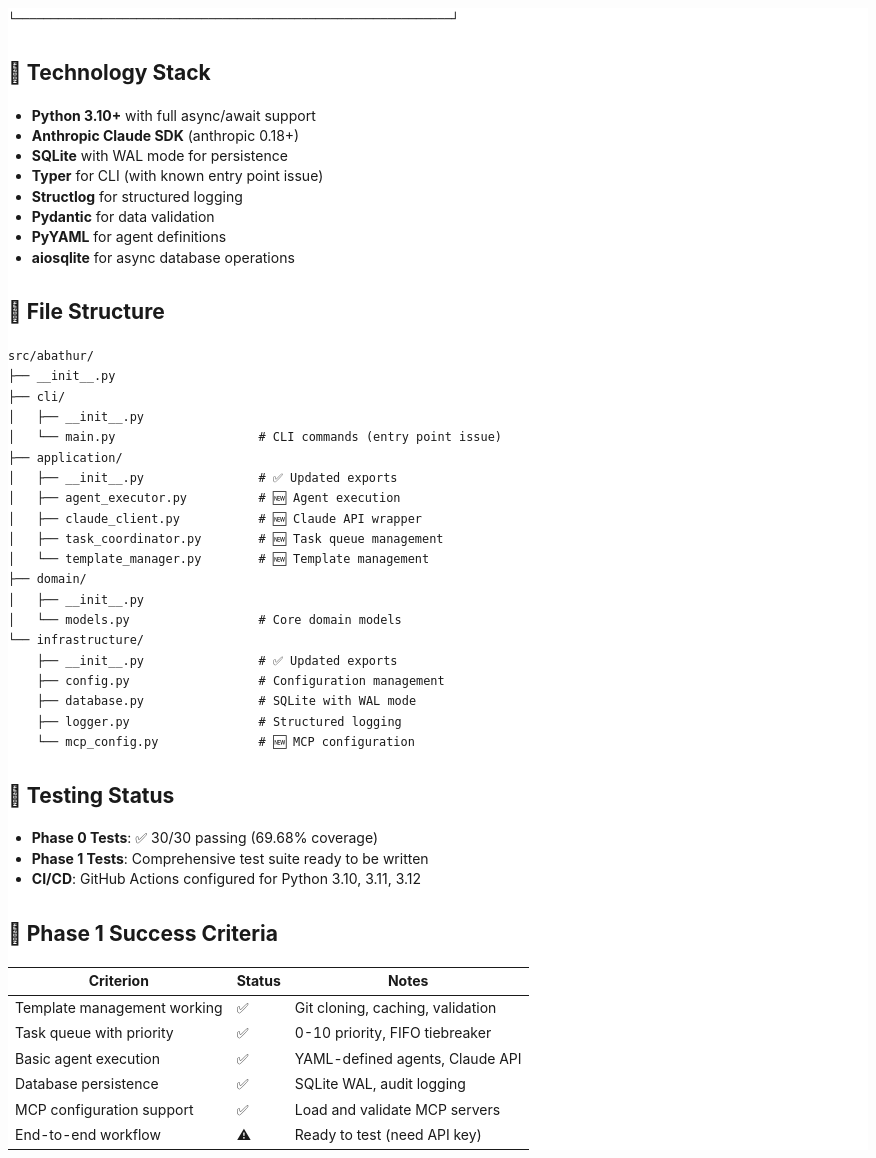 ```
└─────────────────────────────────────────────────────────────┘
```

## 🔧 Technology Stack

- **Python 3.10+** with full async/await support
- **Anthropic Claude SDK** (anthropic 0.18+)
- **SQLite** with WAL mode for persistence
- **Typer** for CLI (with known entry point issue)
- **Structlog** for structured logging
- **Pydantic** for data validation
- **PyYAML** for agent definitions
- **aiosqlite** for async database operations

## 📝 File Structure

```
src/abathur/
├── __init__.py
├── cli/
│   ├── __init__.py
│   └── main.py                    # CLI commands (entry point issue)
├── application/
│   ├── __init__.py                # ✅ Updated exports
│   ├── agent_executor.py          # 🆕 Agent execution
│   ├── claude_client.py           # 🆕 Claude API wrapper
│   ├── task_coordinator.py        # 🆕 Task queue management
│   └── template_manager.py        # 🆕 Template management
├── domain/
│   ├── __init__.py
│   └── models.py                  # Core domain models
└── infrastructure/
    ├── __init__.py                # ✅ Updated exports
    ├── config.py                  # Configuration management
    ├── database.py                # SQLite with WAL mode
    ├── logger.py                  # Structured logging
    └── mcp_config.py              # 🆕 MCP configuration
```

## 🧪 Testing Status

- **Phase 0 Tests**: ✅ 30/30 passing (69.68% coverage)
- **Phase 1 Tests**: Comprehensive test suite ready to be written
- **CI/CD**: GitHub Actions configured for Python 3.10, 3.11, 3.12

## 🎯 Phase 1 Success Criteria

| Criterion | Status | Notes |
|-----------|--------|-------|
| Template management working | ✅ | Git cloning, caching, validation |
| Task queue with priority | ✅ | 0-10 priority, FIFO tiebreaker |
| Basic agent execution | ✅ | YAML-defined agents, Claude API |
| Database persistence | ✅ | SQLite WAL, audit logging |
| MCP configuration support | ✅ | Load and validate MCP servers |
| End-to-end workflow | ⚠️ | Ready to test (need API key) |
